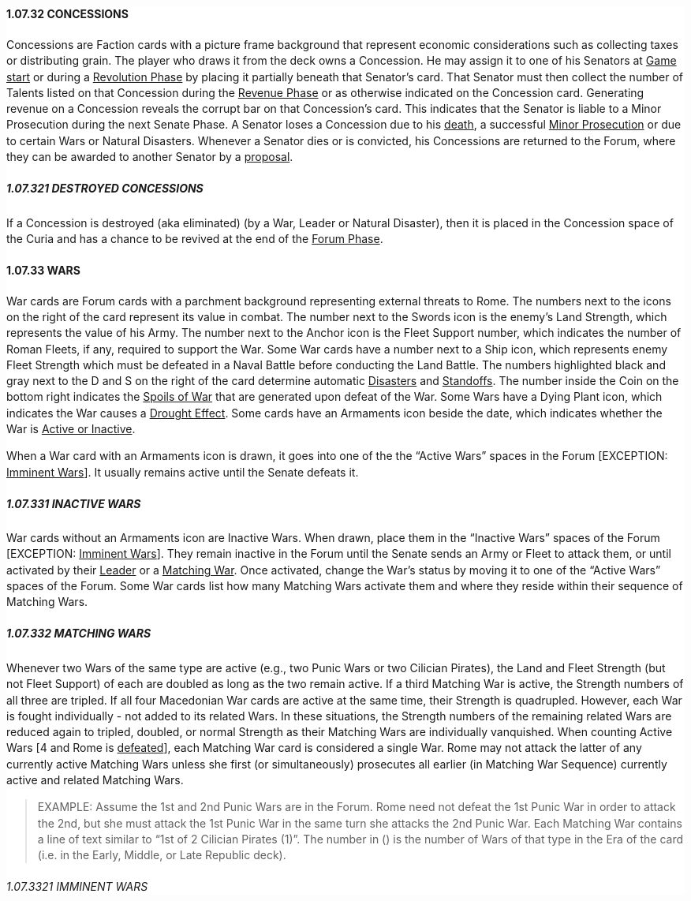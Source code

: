 #### 1.07.32 CONCESSIONS
Concessions are Faction cards with a picture frame background that represent economic considerations such as collecting taxes or distributing grain. The player who draws it from the deck owns a Concession. He may assign it to one of his Senators at [Game start](#3019-initial-faction-phase) or during a [Revolution Phase](#1111-play-statesmenconcessions) by placing it partially beneath that Senator’s card. That Senator must then collect the number of Talents listed on that Concession during the [Revenue Phase](#10612-knightsconcessions) or as otherwise indicated on the Concession card. Generating revenue on a Concession reveals the corrupt bar on that Concession’s card. This indicates that the Senator is liable to a Minor Prosecution during the next Senate Phase. A Senator loses a Concession due to his [death](#1053-death-consequences), a successful [Minor Prosecution](#109441-minor-prosecution-consequences) or due to certain Wars or Natural Disasters. Whenever a Senator dies or is convicted, his Concessions are returned to the Forum, where they can be awarded to another Senator by a [proposal](#10961-assign-concessions).
##### 1.07.321 DESTROYED CONCESSIONS
If a Concession is destroyed (aka eliminated) (by a War, Leader or Natural Disaster), then it is placed in the Concession space of the Curia and has a chance to be revived at the end of the [Forum Phase](#1078-putting-rome-in-order).
#### 1.07.33 WARS
War cards are Forum cards with a parchment background representing external threats to Rome. The numbers next to the icons on the right of the card represent its value in combat. The number next to the Swords icon is the enemy’s Land Strength, which represents the value of his Army. The number next to the Anchor icon is the Fleet Support number, which indicates the number of Roman Fleets, if any, required to support the War. Some War cards have a number next to a Ship icon, which represents enemy Fleet Strength which must be defeated in a Naval Battle before conducting the Land Battle. The numbers highlighted black and gray next to the D and S on the right of the card determine automatic [Disasters]((#11021-disasters)) and [Standoffs]((#11031-standoffs)). The number inside the Coin on the bottom right indicates the [Spoils of War](#1104-victory) that are generated upon defeat of the War. Some Wars have a Dying Plant icon, which indicates the War causes a [Drought Effect](#10812-drought-effects). Some cards have an Armaments icon beside the date, which indicates whether the War is [Active or Inactive](#107331-inactive-wars).

When a War card with an Armaments icon is drawn, it goes into one of the the “Active Wars” spaces in the Forum [EXCEPTION: [Imminent Wars](#1073321-imminent-wars)]. It usually remains active until the Senate defeats it.

##### 1.07.331 INACTIVE WARS
War cards without an Armaments icon are Inactive Wars. When drawn, place them in the “Inactive Wars” spaces of the Forum [EXCEPTION: [Imminent Wars](#1073321-imminent-wars)]. They remain inactive in the Forum until the Senate sends an Army or Fleet to attack them, or until activated by their [Leader](#107341-leader-activation) or a [Matching War](#1073321-imminent-wars). Once activated, change the War’s status by moving it to one of the “Active Wars” spaces of the Forum. Some War cards list how many Matching Wars activate them and where they reside within their sequence of Matching Wars.
##### 1.07.332 MATCHING WARS
Whenever two Wars of the same type are active (e.g., two Punic Wars or two Cilician Pirates), the Land and Fleet Strength (but not Fleet Support) of each are doubled as long as the two remain active. If a third Matching War is active, the Strength numbers of all three are tripled. If all four Macedonian War cards are active at the same time, their Strength is quadrupled. However, each War is fought individually - not added to its related Wars. In these situations, the Strength numbers of the remaining related Wars are reduced again to tripled, doubled, or normal Strength as their Matching Wars are individually vanquished. When counting Active Wars [4 and Rome is [defeated](#1122-losing)], each Matching War card is considered a single War. Rome may not attack the latter of any currently active Matching Wars unless she first (or simultaneously) prosecutes all earlier (in Matching War Sequence) currently active and related Matching Wars.
> EXAMPLE: Assume the 1st and 2nd Punic Wars are in the Forum. Rome need not defeat the 1st Punic War in order to attack the 2nd, but she must attack the 1st Punic War in the same turn she attacks the 2nd Punic War.
Each Matching War contains a line of text similar to “1st of 2 Cilician Pirates (1)”. The number in () is the number of Wars of that type in the Era of the card (i.e. in the Early, Middle, or Late Republic deck).
###### 1.07.3321 IMMINENT WARS